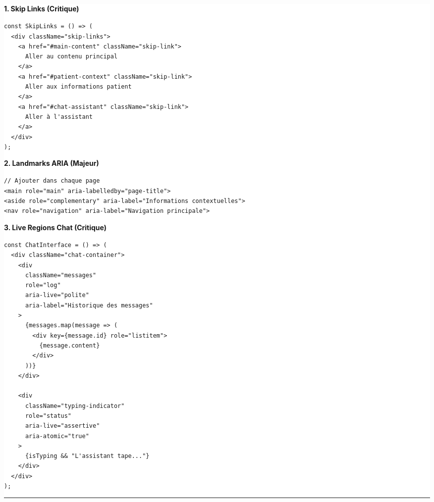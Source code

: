 **1. Skip Links (Critique)**
```tsx
const SkipLinks = () => (
  <div className="skip-links">
    <a href="#main-content" className="skip-link">
      Aller au contenu principal
    </a>
    <a href="#patient-context" className="skip-link">
      Aller aux informations patient
    </a>
    <a href="#chat-assistant" className="skip-link">
      Aller à l'assistant
    </a>
  </div>
);
```

**2. Landmarks ARIA (Majeur)**
```tsx
// Ajouter dans chaque page
<main role="main" aria-labelledby="page-title">
<aside role="complementary" aria-label="Informations contextuelles">
<nav role="navigation" aria-label="Navigation principale">
```

**3. Live Regions Chat (Critique)**
```tsx
const ChatInterface = () => (
  <div className="chat-container">
    <div 
      className="messages" 
      role="log" 
      aria-live="polite" 
      aria-label="Historique des messages"
    >
      {messages.map(message => (
        <div key={message.id} role="listitem">
          {message.content}
        </div>
      ))}
    </div>
    
    <div 
      className="typing-indicator"
      role="status"
      aria-live="assertive"
      aria-atomic="true"
    >
      {isTyping && "L'assistant tape..."}
    </div>
  </div>
);
```

---